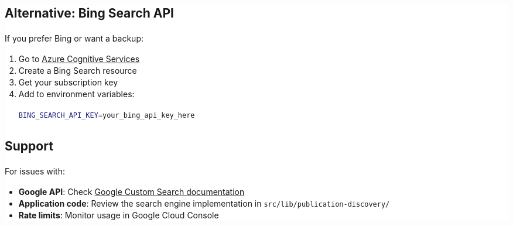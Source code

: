## Alternative: Bing Search API

If you prefer Bing or want a backup:

1. Go to [Azure Cognitive Services](https://azure.microsoft.com/en-us/services/cognitive-services/bing-web-search-api/)
2. Create a Bing Search resource
3. Get your subscription key
4. Add to environment variables:
   ```bash
   BING_SEARCH_API_KEY=your_bing_api_key_here
   ```

## Support

For issues with:
- **Google API**: Check [Google Custom Search documentation](https://developers.google.com/custom-search/v1/overview)
- **Application code**: Review the search engine implementation in `src/lib/publication-discovery/`
- **Rate limits**: Monitor usage in Google Cloud Console
